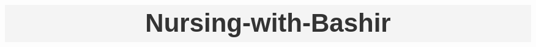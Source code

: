 # Nursing-with-Bashir
<!DOCTYPE html>
<html lang="ar" dir="rtl">
<head>
    <meta charset="UTF-8">
    <meta name="viewport" content="width=device-width, initial-scale=1.0">
    <title>مدونة الباش ممرض بشير</title>
    <!-- تضمين Font Awesome -->
    <link rel="stylesheet" href="https://cdnjs.cloudflare.com/ajax/libs/font-awesome/6.0.0/css/all.min.css">
    <style>
        /* تنسيق عام */
        body {
            font-family: Arial, sans-serif;
            background-color: #f4f4f4;
            color: #333;
            margin: 0;
            padding: 0;
            text-align: center;
        }

        /* تنسيق الهيدر */
        header {
            background-color: #4CAF50; /* أخضر فاتح */
            color: white;
            padding: 60px 20px;
            position: relative;
            overflow: hidden;
        }

        /* شكل ECG في الخلفية */
        header::before {
            content: "";
            position: absolute;
            top: 0;
            left: 0;
            width: 100%;
            height: 100%;
            background: url('data:image/svg+xml;utf8,<svg xmlns="http://www.w3.org/2000/svg" viewBox="0 0 200 20"><path d="M0 10 Q 50 15, 100 10 T 200 10" stroke="white" stroke-width="2" fill="none" /></svg>') repeat-x;
            opacity: 0.3;
        }

        /* تنسيق العنوان */
        h1 {
            font-size: 3rem;
            margin: 0;
        }

        /* تنسيق القائمة */
        nav {
            margin: 20px 0;
        }
